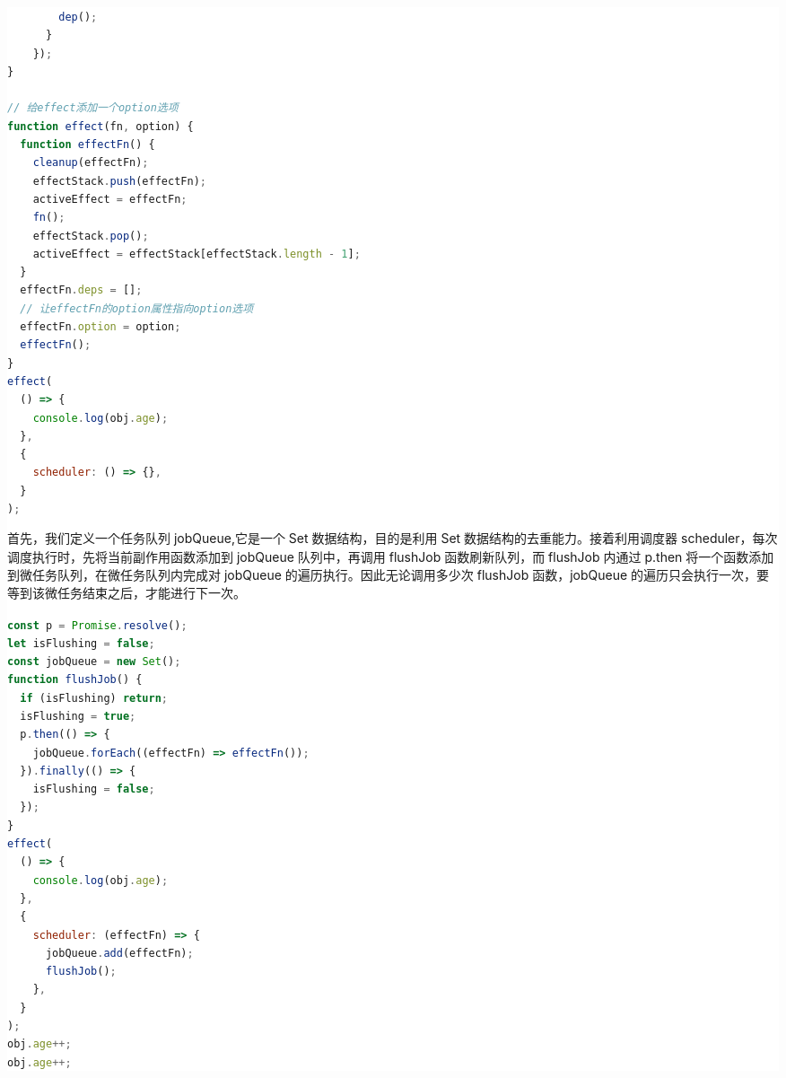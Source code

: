 ```js
        dep();
      }
    });
}

// 给effect添加一个option选项
function effect(fn, option) {
  function effectFn() {
    cleanup(effectFn);
    effectStack.push(effectFn);
    activeEffect = effectFn;
    fn();
    effectStack.pop();
    activeEffect = effectStack[effectStack.length - 1];
  }
  effectFn.deps = [];
  // 让effectFn的option属性指向option选项
  effectFn.option = option;
  effectFn();
}
effect(
  () => {
    console.log(obj.age);
  },
  {
    scheduler: () => {},
  }
);
```

首先，我们定义一个任务队列 jobQueue,它是一个 Set 数据结构，目的是利用 Set 数据结构的去重能力。接着利用调度器 scheduler，每次调度执行时，先将当前副作用函数添加到 jobQueue 队列中，再调用 flushJob 函数刷新队列，而 flushJob 内通过 p.then 将一个函数添加到微任务队列，在微任务队列内完成对 jobQueue 的遍历执行。因此无论调用多少次 flushJob 函数，jobQueue 的遍历只会执行一次，要等到该微任务结束之后，才能进行下一次。

```js
const p = Promise.resolve();
let isFlushing = false;
const jobQueue = new Set();
function flushJob() {
  if (isFlushing) return;
  isFlushing = true;
  p.then(() => {
    jobQueue.forEach((effectFn) => effectFn());
  }).finally(() => {
    isFlushing = false;
  });
}
effect(
  () => {
    console.log(obj.age);
  },
  {
    scheduler: (effectFn) => {
      jobQueue.add(effectFn);
      flushJob();
    },
  }
);
obj.age++;
obj.age++;
```

